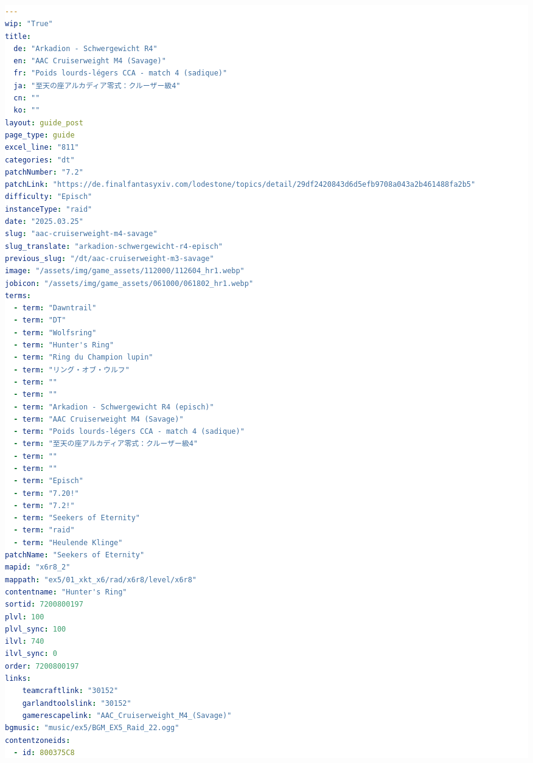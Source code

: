```yaml
---
wip: "True"
title:
  de: "Arkadion - Schwergewicht R4"
  en: "AAC Cruiserweight M4 (Savage)"
  fr: "Poids lourds-légers CCA - match 4 (sadique)"
  ja: "至天の座アルカディア零式：クルーザー級4"
  cn: ""
  ko: ""
layout: guide_post
page_type: guide
excel_line: "811"
categories: "dt"
patchNumber: "7.2"
patchLink: "https://de.finalfantasyxiv.com/lodestone/topics/detail/29df2420843d6d5efb9708a043a2b461488fa2b5"
difficulty: "Episch"
instanceType: "raid"
date: "2025.03.25"
slug: "aac-cruiserweight-m4-savage"
slug_translate: "arkadion-schwergewicht-r4-episch"
previous_slug: "/dt/aac-cruiserweight-m3-savage"
image: "/assets/img/game_assets/112000/112604_hr1.webp"
jobicon: "/assets/img/game_assets/061000/061802_hr1.webp"
terms:
  - term: "Dawntrail"
  - term: "DT"
  - term: "Wolfsring"
  - term: "Hunter's Ring"
  - term: "Ring du Champion lupin"
  - term: "リング・オブ・ウルフ"
  - term: ""
  - term: ""
  - term: "Arkadion - Schwergewicht R4 (episch)"
  - term: "AAC Cruiserweight M4 (Savage)"
  - term: "Poids lourds-légers CCA - match 4 (sadique)"
  - term: "至天の座アルカディア零式：クルーザー級4"
  - term: ""
  - term: ""
  - term: "Episch"
  - term: "7.20!"
  - term: "7.2!"
  - term: "Seekers of Eternity"
  - term: "raid"
  - term: "Heulende Klinge"
patchName: "Seekers of Eternity"
mapid: "x6r8_2"
mappath: "ex5/01_xkt_x6/rad/x6r8/level/x6r8"
contentname: "Hunter's Ring"
sortid: 7200800197
plvl: 100
plvl_sync: 100
ilvl: 740
ilvl_sync: 0
order: 7200800197
links:
    teamcraftlink: "30152"
    garlandtoolslink: "30152"
    gamerescapelink: "AAC_Cruiserweight_M4_(Savage)"
bgmusic: "music/ex5/BGM_EX5_Raid_22.ogg"
contentzoneids:
  - id: 800375C8
```